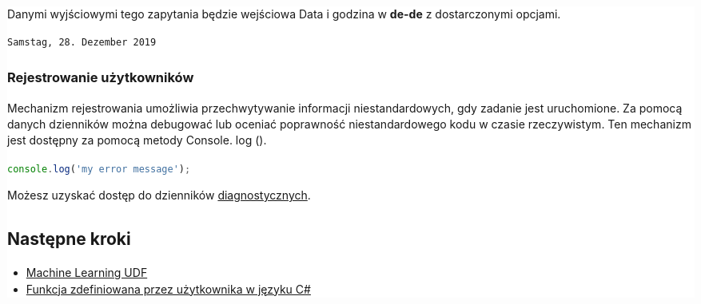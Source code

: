Danymi wyjściowymi tego zapytania będzie wejściowa Data i godzina w **de-de** z dostarczonymi opcjami.
```
Samstag, 28. Dezember 2019
```

### <a name="user-logging"></a>Rejestrowanie użytkowników
Mechanizm rejestrowania umożliwia przechwytywanie informacji niestandardowych, gdy zadanie jest uruchomione. Za pomocą danych dzienników można debugować lub oceniać poprawność niestandardowego kodu w czasie rzeczywistym. Ten mechanizm jest dostępny za pomocą metody Console. log ().

```javascript
console.log('my error message');
```

Możesz uzyskać dostęp do dzienników [diagnostycznych](data-errors.md).
## <a name="next-steps"></a>Następne kroki

* [Machine Learning UDF](./machine-learning-udf.md)
* [Funkcja zdefiniowana przez użytkownika w języku C#](./stream-analytics-edge-csharp-udf-methods.md)
